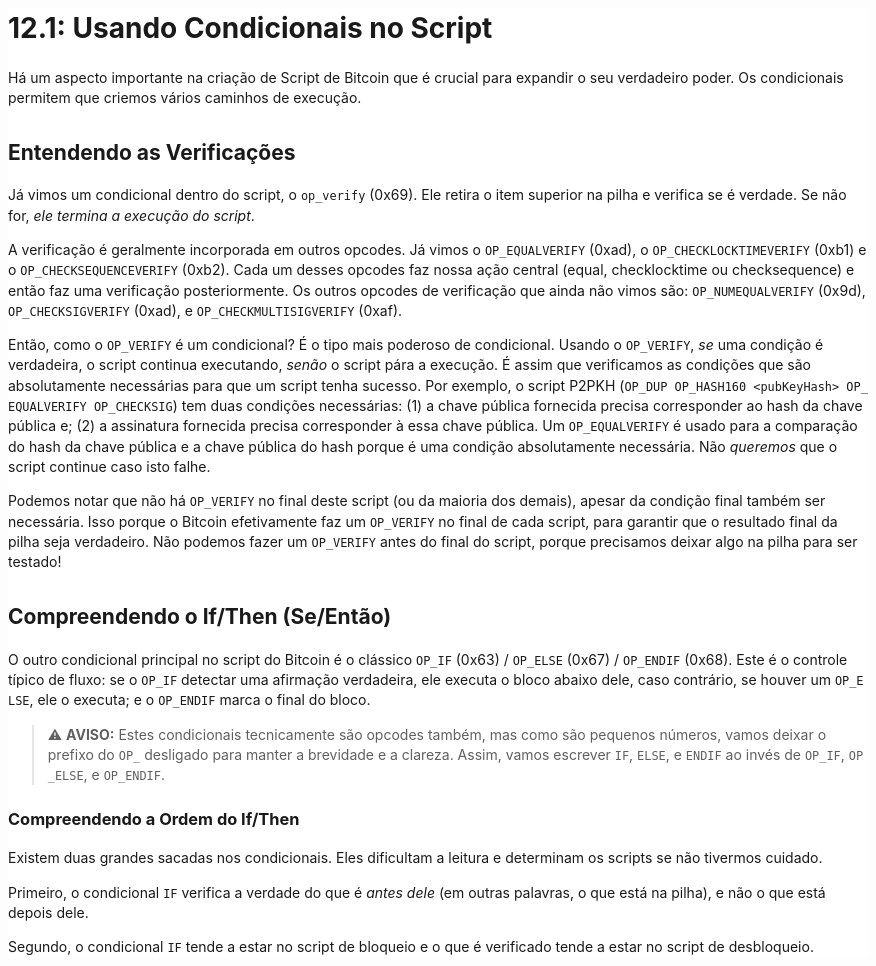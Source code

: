 # 12.1: Usando Condicionais no Script

Há um aspecto importante na criação de Script de Bitcoin que é crucial para expandir o seu verdadeiro poder. Os condicionais permitem que criemos vários caminhos de execução.

## Entendendo as Verificações

Já vimos um condicional dentro do script, o ```op_verify``` (0x69). Ele retira o item superior na pilha e verifica se é verdade. Se não for, _ele termina a execução do script_.

A verificação é geralmente incorporada em outros opcodes. Já vimos o ```OP_EQUALVERIFY``` (0xad), o ```OP_CHECKLOCKTIMEVERIFY``` (0xb1) e o ```OP_CHECKSEQUENCEVERIFY``` (0xb2). Cada um desses opcodes faz nossa ação central (equal, checklocktime ou checksequence) e então faz uma verificação posteriormente. Os outros opcodes de verificação que ainda não vimos são: ```OP_NUMEQUALVERIFY``` (0x9d), ```OP_CHECKSIGVERIFY``` (0xad), e ```OP_CHECKMULTISIGVERIFY``` (0xaf).

Então, como o ```OP_VERIFY``` é um condicional? É o tipo mais poderoso de condicional. Usando o ```OP_VERIFY```, _se_ uma condição é verdadeira, o script continua executando, _senão_ o script pára a execução. É assim que verificamos as condições que são absolutamente necessárias para que um script tenha sucesso. Por exemplo, o script P2PKH (```OP_DUP OP_HASH160 <pubKeyHash> OP_EQUALVERIFY OP_CHECKSIG```) tem duas condições necessárias: (1) a chave pública fornecida precisa corresponder ao hash da chave pública e; (2) a assinatura fornecida precisa corresponder à essa chave pública. Um ```OP_EQUALVERIFY``` é usado para a comparação do hash da chave pública e a chave pública do hash porque é uma condição absolutamente necessária. Não _queremos_ que o script continue caso isto falhe.

Podemos notar que não há ```OP_VERIFY``` no final deste script (ou da maioria dos demais), apesar da condição final também ser necessária. Isso porque o Bitcoin efetivamente faz um ```OP_VERIFY``` no final de cada script, para garantir que o resultado final da pilha seja verdadeiro. Não podemos fazer um ```OP_VERIFY``` antes do final do script, porque precisamos deixar algo na pilha para ser testado!

## Compreendendo o If/Then (Se/Então)

O outro condicional principal no script do Bitcoin é o clássico ```OP_IF``` (0x63) / ```OP_ELSE``` (0x67) / ```OP_ENDIF``` (0x68). Este é o controle típico de fluxo: se o ```OP_IF``` detectar uma afirmação verdadeira, ele executa o bloco abaixo dele, caso contrário, se houver um ```OP_ELSE```, ele o executa; e o ```OP_ENDIF``` marca o final do bloco.

> :warning: **AVISO:** Estes condicionais tecnicamente são opcodes também, mas como são pequenos números, vamos deixar o prefixo do ```OP_``` desligado para manter a brevidade e a clareza. Assim, vamos escrever ```IF```, ```ELSE```, e ```ENDIF``` ao invés de ```OP_IF```, ```OP_ELSE```, e ```OP_ENDIF```.

### Compreendendo a Ordem do If/Then

Existem duas grandes sacadas nos condicionais. Eles dificultam a leitura e determinam os scripts se não tivermos cuidado.

Primeiro, o condicional ```IF``` verifica a verdade do que é _antes dele_ (em outras palavras, o que está na pilha), e não o que está depois dele.

Segundo, o condicional ```IF``` tende a estar no script de bloqueio e o que é verificado tende a estar no script de desbloqueio.

